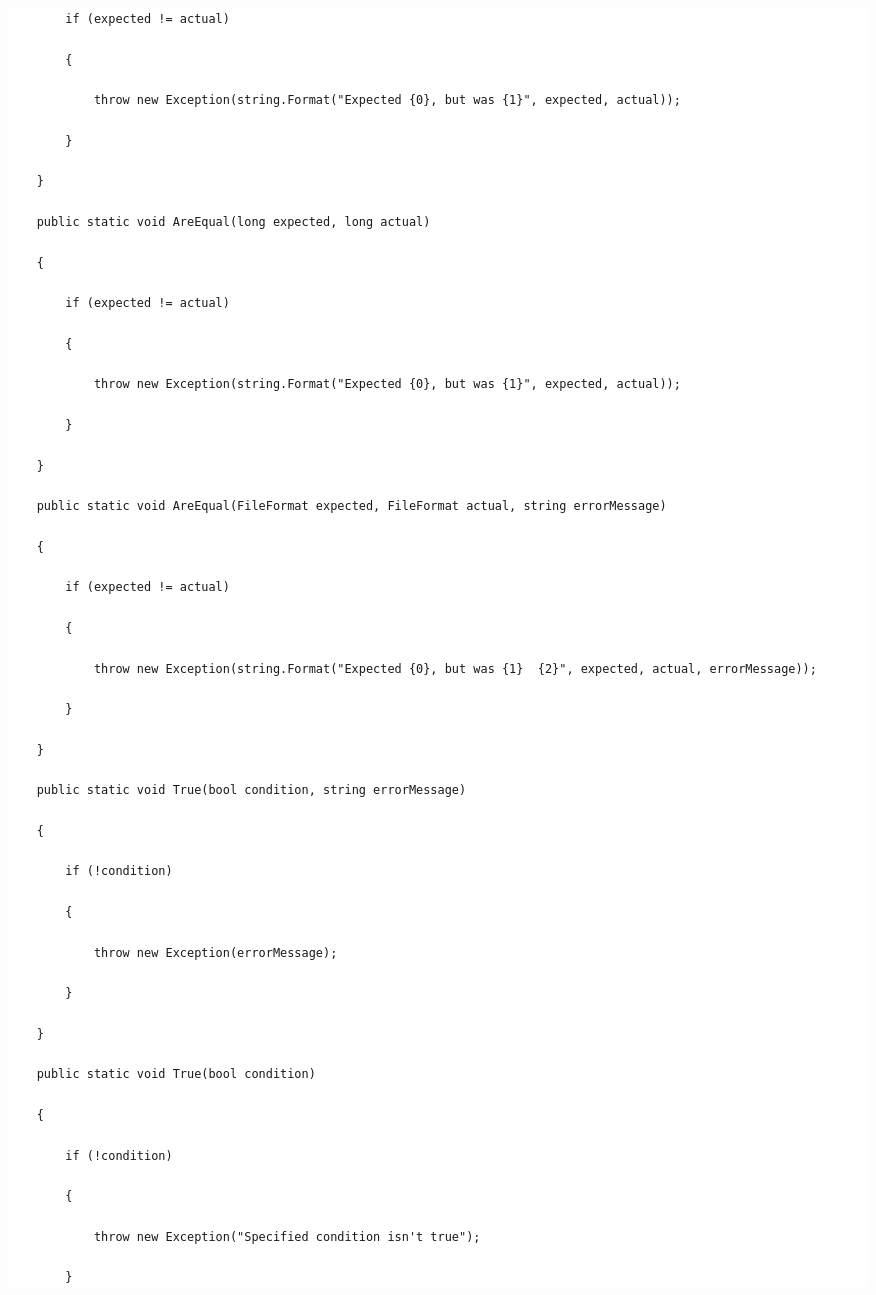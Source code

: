             if (expected != actual)

            {

                throw new Exception(string.Format("Expected {0}, but was {1}", expected, actual));

            }

        }

        public static void AreEqual(long expected, long actual)

        {

            if (expected != actual)

            {

                throw new Exception(string.Format("Expected {0}, but was {1}", expected, actual));

            }

        }

        public static void AreEqual(FileFormat expected, FileFormat actual, string errorMessage)

        {

            if (expected != actual)

            {

                throw new Exception(string.Format("Expected {0}, but was {1}  {2}", expected, actual, errorMessage));

            }

        }

        public static void True(bool condition, string errorMessage)

        {

            if (!condition)

            {

                throw new Exception(errorMessage);

            }

        }

        public static void True(bool condition)

        {

            if (!condition)

            {

                throw new Exception("Specified condition isn't true");

            }
